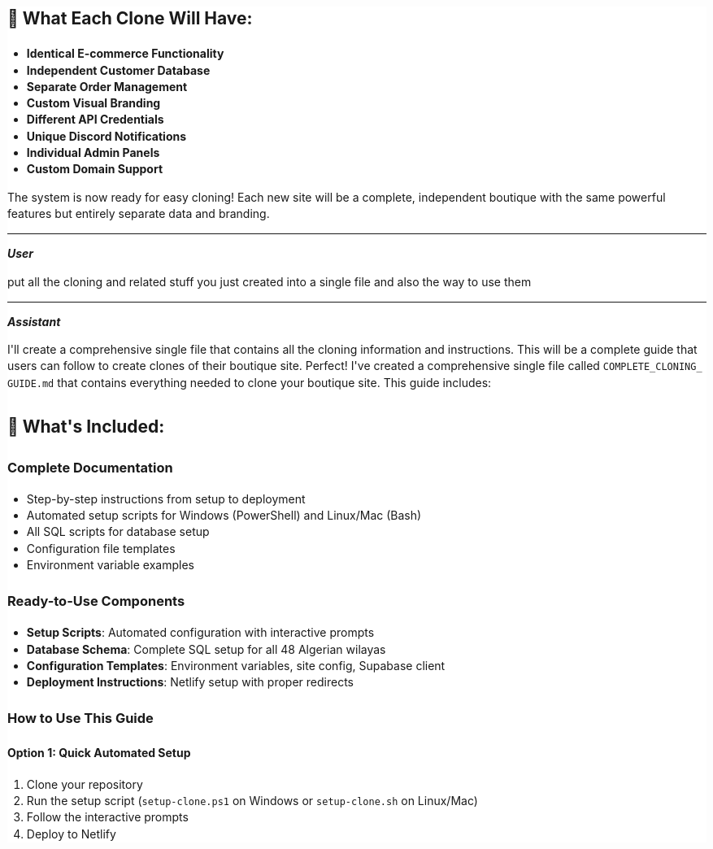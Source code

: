 ## 🎯 What Each Clone Will Have:

- **Identical E-commerce Functionality**
- **Independent Customer Database**  
- **Separate Order Management**
- **Custom Visual Branding**
- **Different API Credentials**
- **Unique Discord Notifications**
- **Individual Admin Panels**
- **Custom Domain Support**

The system is now ready for easy cloning! Each new site will be a complete, independent boutique with the same powerful features but entirely separate data and branding.

---

_**User**_

put all the cloning and related stuff you just created into a single file and also the way to use them

---

_**Assistant**_

I'll create a comprehensive single file that contains all the cloning information and instructions. This will be a complete guide that users can follow to create clones of their boutique site. Perfect! I've created a comprehensive single file called `COMPLETE_CLONING_GUIDE.md` that contains everything needed to clone your boutique site. This guide includes:

## 🎯 What's Included:

### **Complete Documentation**
- Step-by-step instructions from setup to deployment
- Automated setup scripts for Windows (PowerShell) and Linux/Mac (Bash)
- All SQL scripts for database setup
- Configuration file templates
- Environment variable examples

### **Ready-to-Use Components**
- **Setup Scripts**: Automated configuration with interactive prompts
- **Database Schema**: Complete SQL setup for all 48 Algerian wilayas
- **Configuration Templates**: Environment variables, site config, Supabase client
- **Deployment Instructions**: Netlify setup with proper redirects

### **How to Use This Guide**

#### **Option 1: Quick Automated Setup**
1. Clone your repository
2. Run the setup script (`setup-clone.ps1` on Windows or `setup-clone.sh` on Linux/Mac)
3. Follow the interactive prompts
4. Deploy to Netlify
